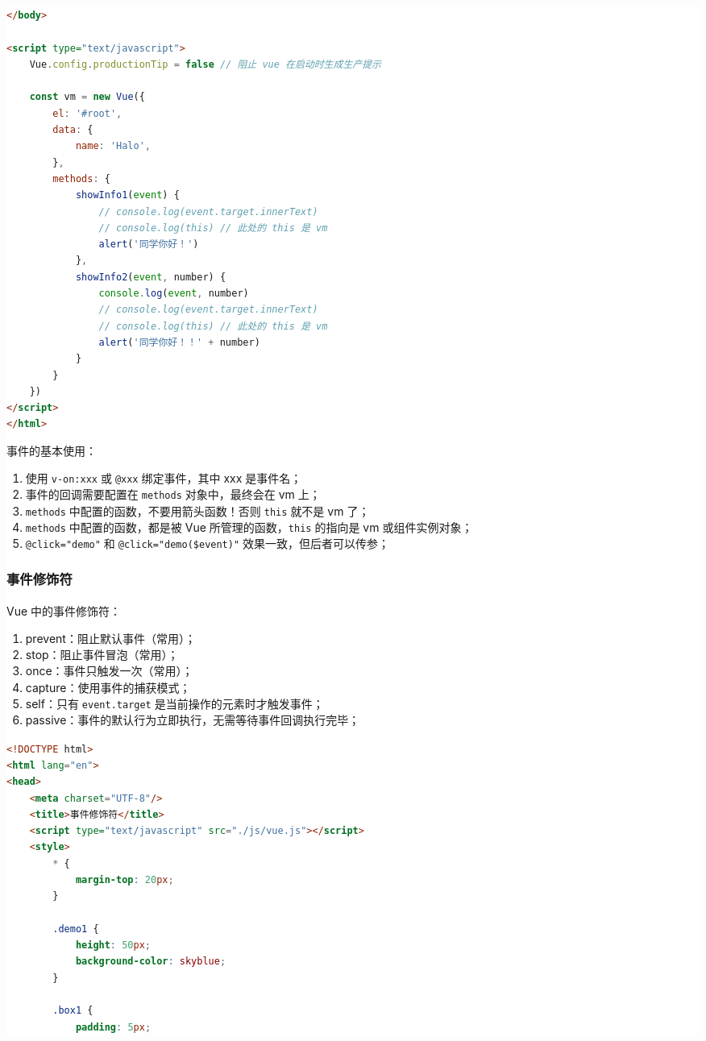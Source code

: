 ```html
</body>

<script type="text/javascript">
    Vue.config.productionTip = false // 阻止 vue 在启动时生成生产提示

    const vm = new Vue({
        el: '#root',
        data: {
            name: 'Halo',
        },
        methods: {
            showInfo1(event) {
                // console.log(event.target.innerText)
                // console.log(this) // 此处的 this 是 vm
                alert('同学你好！')
            },
            showInfo2(event, number) {
                console.log(event, number)
                // console.log(event.target.innerText)
                // console.log(this) // 此处的 this 是 vm
                alert('同学你好！！' + number)
            }
        }
    })
</script>
</html>
```

事件的基本使用：

1. 使用 `v-on:xxx` 或 `@xxx` 绑定事件，其中 xxx 是事件名；
2. 事件的回调需要配置在 `methods` 对象中，最终会在 vm 上；
3. `methods` 中配置的函数，不要用箭头函数！否则 `this` 就不是 vm 了；
4. `methods` 中配置的函数，都是被 Vue 所管理的函数，`this` 的指向是 vm 或组件实例对象；
5. `@click="demo"` 和 `@click="demo($event)"` 效果一致，但后者可以传参；

### 事件修饰符

Vue 中的事件修饰符：
1. prevent：阻止默认事件（常用）；
2. stop：阻止事件冒泡（常用）；
3. once：事件只触发一次（常用）；
4. capture：使用事件的捕获模式；
5. self：只有 `event.target` 是当前操作的元素时才触发事件；
6. passive：事件的默认行为立即执行，无需等待事件回调执行完毕；

```html
<!DOCTYPE html>
<html lang="en">
<head>
    <meta charset="UTF-8"/>
    <title>事件修饰符</title>
    <script type="text/javascript" src="./js/vue.js"></script>
    <style>
        * {
            margin-top: 20px;
        }

        .demo1 {
            height: 50px;
            background-color: skyblue;
        }

        .box1 {
            padding: 5px;
```
